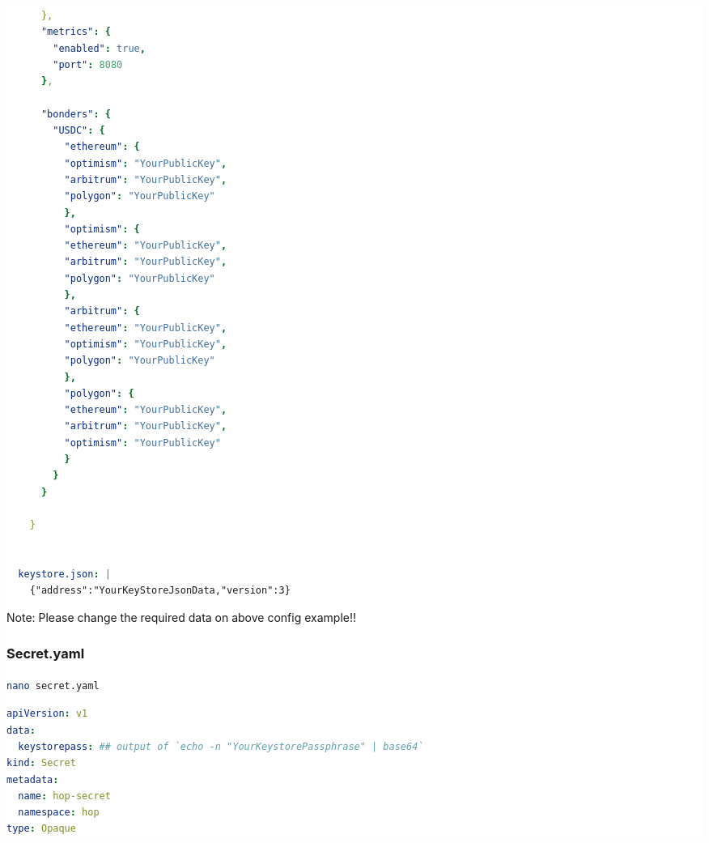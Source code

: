 ```yaml
      },
      "metrics": {
        "enabled": true,
        "port": 8080
      },

      "bonders": {
        "USDC": {
          "ethereum": {
          "optimism": "YourPublicKey",
          "arbitrum": "YourPublicKey",
          "polygon": "YourPublicKey"
          },
          "optimism": {
          "ethereum": "YourPublicKey",
          "arbitrum": "YourPublicKey",
          "polygon": "YourPublicKey"
          },
          "arbitrum": {
          "ethereum": "YourPublicKey",
          "optimism": "YourPublicKey",
          "polygon": "YourPublicKey"
          },
          "polygon": {
          "ethereum": "YourPublicKey",
          "arbitrum": "YourPublicKey",
          "optimism": "YourPublicKey"
          }
        }
      } 

    }


  keystore.json: |
    {"address":"YourKeyStoreJsonData,"version":3}

```

Note: Please change the required data on above config example!!

### Secret.yaml

```bash
nano secret.yaml
```

```yaml
apiVersion: v1
data:
  keystorepass: ## output of `echo -n "YourKeystorePassphrase" | base64`
kind: Secret
metadata:
  name: hop-secret
  namespace: hop
type: Opaque

```
